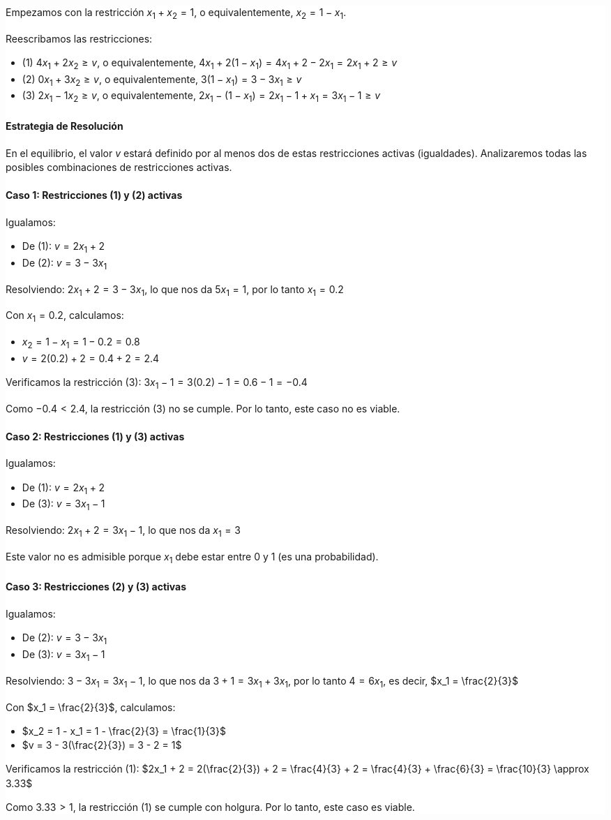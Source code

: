Empezamos con la restricción $x_1 + x_2 = 1$, o equivalentemente, $x_2 = 1 - x_1$.

Reescribamos las restricciones:
- (1) $4x_1 + 2x_2 \geq v$, o equivalentemente, $4x_1 + 2(1-x_1) = 4x_1 + 2 - 2x_1 = 2x_1 + 2 \geq v$  
- (2) $0x_1 + 3x_2 \geq v$, o equivalentemente, $3(1-x_1) = 3 - 3x_1 \geq v$  
- (3) $2x_1 - 1x_2 \geq v$, o equivalentemente, $2x_1 - (1-x_1) = 2x_1 - 1 + x_1 = 3x_1 - 1 \geq v$

#### Estrategia de Resolución

En el equilibrio, el valor $v$ estará definido por al menos dos de estas restricciones activas (igualdades). Analizaremos todas las posibles combinaciones de restricciones activas.

#### Caso 1: Restricciones (1) y (2) activas

Igualamos:
- De (1): $v = 2x_1 + 2$
- De (2): $v = 3 - 3x_1$

Resolviendo: $2x_1 + 2 = 3 - 3x_1$, lo que nos da $5x_1 = 1$, por lo tanto $x_1 = 0.2$

Con $x_1 = 0.2$, calculamos:
- $x_2 = 1 - x_1 = 1 - 0.2 = 0.8$
- $v = 2(0.2) + 2 = 0.4 + 2 = 2.4$

Verificamos la restricción (3):
$3x_1 - 1 = 3(0.2) - 1 = 0.6 - 1 = -0.4$

Como $-0.4 < 2.4$, la restricción (3) no se cumple. Por lo tanto, este caso no es viable.

#### Caso 2: Restricciones (1) y (3) activas

Igualamos:
- De (1): $v = 2x_1 + 2$
- De (3): $v = 3x_1 - 1$

Resolviendo: $2x_1 + 2 = 3x_1 - 1$, lo que nos da $x_1 = 3$

Este valor no es admisible porque $x_1$ debe estar entre 0 y 1 (es una probabilidad).

#### Caso 3: Restricciones (2) y (3) activas

Igualamos:
- De (2): $v = 3 - 3x_1$
- De (3): $v = 3x_1 - 1$

Resolviendo: $3 - 3x_1 = 3x_1 - 1$, lo que nos da $3 + 1 = 3x_1 + 3x_1$, por lo tanto $4 = 6x_1$, es decir, $x_1 = \frac{2}{3}$

Con $x_1 = \frac{2}{3}$, calculamos:
- $x_2 = 1 - x_1 = 1 - \frac{2}{3} = \frac{1}{3}$
- $v = 3 - 3(\frac{2}{3}) = 3 - 2 = 1$

Verificamos la restricción (1):
$2x_1 + 2 = 2(\frac{2}{3}) + 2 = \frac{4}{3} + 2 = \frac{4}{3} + \frac{6}{3} = \frac{10}{3} \approx 3.33$

Como $3.33 > 1$, la restricción (1) se cumple con holgura. Por lo tanto, este caso es viable.
